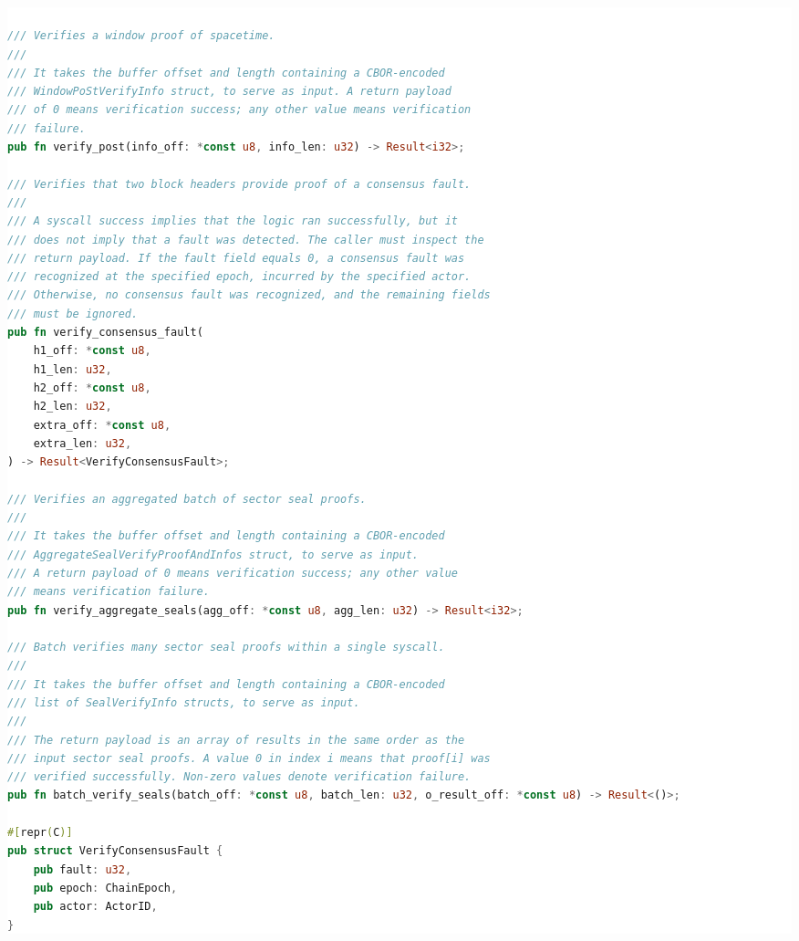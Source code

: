 ```rust

/// Verifies a window proof of spacetime.
///
/// It takes the buffer offset and length containing a CBOR-encoded
/// WindowPoStVerifyInfo struct, to serve as input. A return payload
/// of 0 means verification success; any other value means verification
/// failure.
pub fn verify_post(info_off: *const u8, info_len: u32) -> Result<i32>;

/// Verifies that two block headers provide proof of a consensus fault.
///
/// A syscall success implies that the logic ran successfully, but it
/// does not imply that a fault was detected. The caller must inspect the
/// return payload. If the fault field equals 0, a consensus fault was
/// recognized at the specified epoch, incurred by the specified actor.
/// Otherwise, no consensus fault was recognized, and the remaining fields
/// must be ignored.
pub fn verify_consensus_fault(
    h1_off: *const u8,
    h1_len: u32,
    h2_off: *const u8,
    h2_len: u32,
    extra_off: *const u8,
    extra_len: u32,
) -> Result<VerifyConsensusFault>;

/// Verifies an aggregated batch of sector seal proofs.
///
/// It takes the buffer offset and length containing a CBOR-encoded
/// AggregateSealVerifyProofAndInfos struct, to serve as input.
/// A return payload of 0 means verification success; any other value
/// means verification failure.
pub fn verify_aggregate_seals(agg_off: *const u8, agg_len: u32) -> Result<i32>;

/// Batch verifies many sector seal proofs within a single syscall.
///
/// It takes the buffer offset and length containing a CBOR-encoded
/// list of SealVerifyInfo structs, to serve as input.
///
/// The return payload is an array of results in the same order as the
/// input sector seal proofs. A value 0 in index i means that proof[i] was
/// verified successfully. Non-zero values denote verification failure.
pub fn batch_verify_seals(batch_off: *const u8, batch_len: u32, o_result_off: *const u8) -> Result<()>;

#[repr(C)]
pub struct VerifyConsensusFault {
    pub fault: u32,
    pub epoch: ChainEpoch,
    pub actor: ActorID,
}
```


[FIPs/FIP-0031]: https://github.com/filecoin-project/FIPs/blob/master/FIPS/fip-0031.md
[FIPs/FIP-0032]: https://github.com/filecoin-project/FIPs/blob/master/FIPS/fip-0032.md
[FVM/Error-Conditions]: https://github.com/filecoin-project/fvm-specs/blob/main/07-errors.md
[FVM/EVM-FVM-binding-spec]: https://github.com/filecoin-project/fvm-project/blob/main/04-evm-mapping.md
[Repos/bluealloy/revm]: https://github.com/bluealloy/revm
[Repos/filecoin-project/builtin-actors]: https://github.com/filecoin-project/builtin-actors
[Repos/filecoin-project/fvm-test-vectors]: https://github.com/filecoin-project/fvm-test-vectors
[Repos/filecoin-project/ref-fvm]: https://github.com/filecoin-project/ref-fvm
[Repos/filecoin-project/ref-fvm/sdk]: https://github.com/filecoin-project/ref-fvm/tree/master/sdk
[Repos/filecoin-project/specs-actors]: https://github.com/filecoin-project/specs-actors
[Repos/rust-blockchain/evm]: https://github.com/rust-blockchain/evm
[Specs/Legacy-VM]: https://spec.filecoin.io/intro/filecoin_vm/
[Wasm/memory64]: https://github.com/WebAssembly/memory64/blob/main/proposals/memory64/Overview.md
[Wasm/multi-value-support]: https://github.com/WebAssembly/spec/blob/master/proposals/multi-value/Overview.md
[Wasm/Nondeterminism]: https://github.com/WebAssembly/design/blob/main/Nondeterminism.md
[Wasm/SIMD-instructions]: https://github.com/WebAssembly/simd/blob/master/proposals/simd/SIMD.md
[Wasm/Threads]: https://github.com/WebAssembly/threads
[Wasm/WebAssembly]: https://webassembly.org/